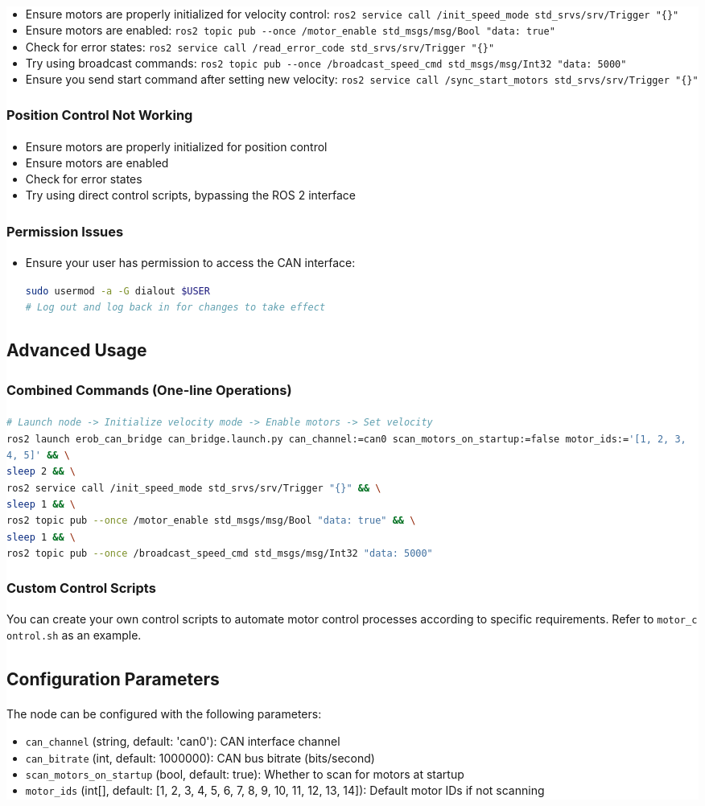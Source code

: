 - Ensure motors are properly initialized for velocity control: `ros2 service call /init_speed_mode std_srvs/srv/Trigger "{}"`
- Ensure motors are enabled: `ros2 topic pub --once /motor_enable std_msgs/msg/Bool "data: true"`
- Check for error states: `ros2 service call /read_error_code std_srvs/srv/Trigger "{}"`
- Try using broadcast commands: `ros2 topic pub --once /broadcast_speed_cmd std_msgs/msg/Int32 "data: 5000"`
- Ensure you send start command after setting new velocity: `ros2 service call /sync_start_motors std_srvs/srv/Trigger "{}"`

### Position Control Not Working

- Ensure motors are properly initialized for position control
- Ensure motors are enabled
- Check for error states
- Try using direct control scripts, bypassing the ROS 2 interface

### Permission Issues

- Ensure your user has permission to access the CAN interface:
  ```bash
  sudo usermod -a -G dialout $USER
  # Log out and log back in for changes to take effect
  ```

## Advanced Usage

### Combined Commands (One-line Operations)

```bash
# Launch node -> Initialize velocity mode -> Enable motors -> Set velocity
ros2 launch erob_can_bridge can_bridge.launch.py can_channel:=can0 scan_motors_on_startup:=false motor_ids:='[1, 2, 3, 4, 5]' && \
sleep 2 && \
ros2 service call /init_speed_mode std_srvs/srv/Trigger "{}" && \
sleep 1 && \
ros2 topic pub --once /motor_enable std_msgs/msg/Bool "data: true" && \
sleep 1 && \
ros2 topic pub --once /broadcast_speed_cmd std_msgs/msg/Int32 "data: 5000"
```

### Custom Control Scripts

You can create your own control scripts to automate motor control processes according to specific requirements. Refer to `motor_control.sh` as an example.

## Configuration Parameters

The node can be configured with the following parameters:

- `can_channel` (string, default: 'can0'): CAN interface channel
- `can_bitrate` (int, default: 1000000): CAN bus bitrate (bits/second)
- `scan_motors_on_startup` (bool, default: true): Whether to scan for motors at startup
- `motor_ids` (int[], default: [1, 2, 3, 4, 5, 6, 7, 8, 9, 10, 11, 12, 13, 14]): Default motor IDs if not scanning
